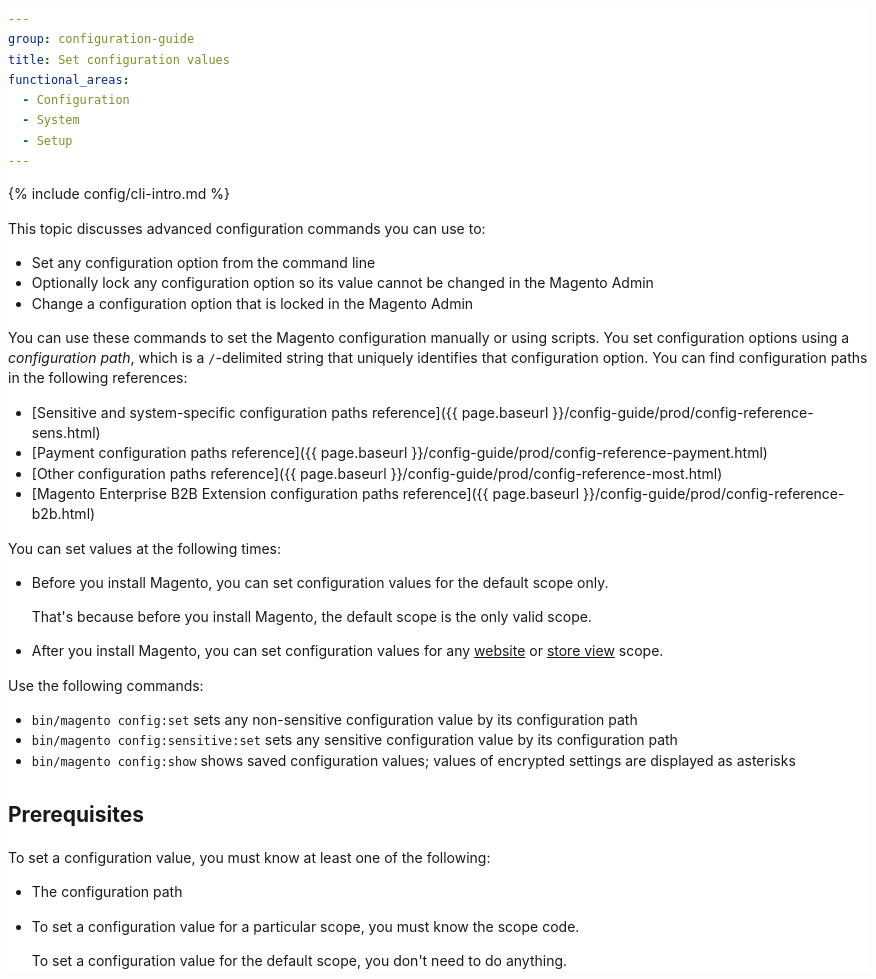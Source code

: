```yaml
---
group: configuration-guide
title: Set configuration values
functional_areas:
  - Configuration
  - System
  - Setup
---
```


{% include config/cli-intro.md %}

This topic discusses advanced configuration commands you can use to:

*  Set any configuration option from the command line
*  Optionally lock any configuration option so its value cannot be changed in the Magento Admin
*  Change a configuration option that is locked in the Magento Admin

You can use these commands to set the Magento configuration manually or using scripts. You set configuration options using a _configuration path_, which is a `/`-delimited string that uniquely identifies that configuration option. You can find configuration paths in the following references:

*  [Sensitive and system-specific configuration paths reference]({{ page.baseurl }}/config-guide/prod/config-reference-sens.html)
*  [Payment configuration paths reference]({{ page.baseurl }}/config-guide/prod/config-reference-payment.html)
*  [Other configuration paths reference]({{ page.baseurl }}/config-guide/prod/config-reference-most.html)
*  [Magento Enterprise B2B Extension configuration paths reference]({{ page.baseurl }}/config-guide/prod/config-reference-b2b.html)

You can set values at the following times:

*  Before you install Magento, you can set configuration values for the default scope only.

   That's because before you install Magento, the default scope is the only valid scope.

*  After you install Magento, you can set configuration values for any [website](https://glossary.magento.com/website) or [store view](https://glossary.magento.com/store-view) scope.

Use the following commands:

*  `bin/magento config:set` sets any non-sensitive configuration value by its configuration path
*  `bin/magento config:sensitive:set` sets any sensitive configuration value by its configuration path
*  `bin/magento config:show` shows saved configuration values; values of encrypted settings are displayed as asterisks

## Prerequisites

To set a configuration value, you must know at least one of the following:

*  The configuration path
*  To set a configuration value for a particular scope, you must know the scope code.

   To set a configuration value for the default scope, you don't need to do anything.
